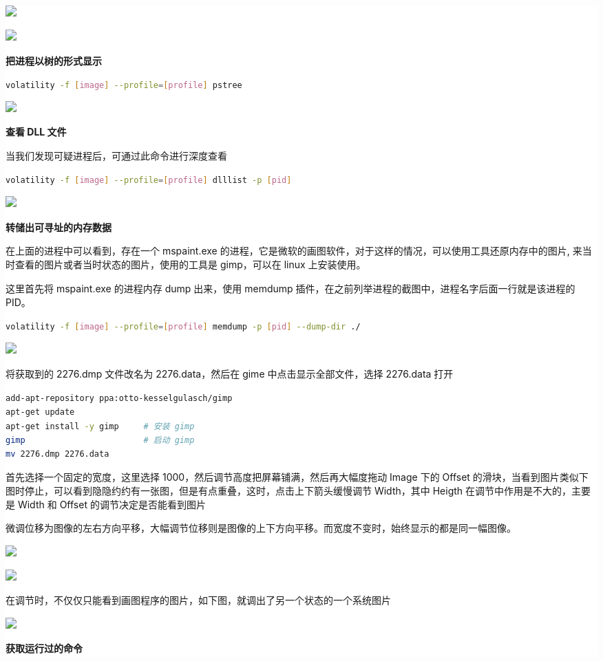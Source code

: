 ![](../../img/Memory-Forensics/29.png)

![](../../img/Memory-Forensics/30.png)

**把进程以树的形式显示**
```bash
volatility -f [image] --profile=[profile] pstree
```

![](../../img/Memory-Forensics/23.png)

**查看 DLL 文件**

当我们发现可疑进程后，可通过此命令进行深度查看
```bash
volatility -f [image] --profile=[profile] dlllist -p [pid]
```

![](../../img/Memory-Forensics/24.png)

**转储出可寻址的内存数据**

在上面的进程中可以看到，存在一个 mspaint.exe 的进程，它是微软的画图软件，对于这样的情况，可以使用工具还原内存中的图片, 来当时查看的图片或者当时状态的图片，使用的工具是 gimp，可以在 linux 上安装使用。

这里首先将 mspaint.exe 的进程内存 dump 出来，使用 memdump 插件，在之前列举进程的截图中，进程名字后面一行就是该进程的 PID。

```bash
volatility -f [image] --profile=[profile] memdump -p [pid] --dump-dir ./
```

![](../../img/Memory-Forensics/9.png)

将获取到的 2276.dmp 文件改名为 2276.data，然后在 gime 中点击显示全部文件，选择 2276.data 打开
```bash
add-apt-repository ppa:otto-kesselgulasch/gimp
apt-get update
apt-get install -y gimp     # 安装 gimp
gimp                        # 启动 gimp
mv 2276.dmp 2276.data
```

首先选择一个固定的宽度，这里选择 1000，然后调节高度把屏幕铺满，然后再大幅度拖动 Image 下的 Offset 的滑块，当看到图片类似下图时停止，可以看到隐隐约约有一张图，但是有点重叠，这时，点击上下箭头缓慢调节 Width，其中 Heigth 在调节中作用是不大的，主要是 Width 和 Offset 的调节决定是否能看到图片

微调位移为图像的左右方向平移，大幅调节位移则是图像的上下方向平移。而宽度不变时，始终显示的都是同一幅图像。

![](../../img/Memory-Forensics/10.png)

![](../../img/Memory-Forensics/11.png)

在调节时，不仅仅只能看到画图程序的图片，如下图，就调出了另一个状态的一个系统图片

![](../../img/Memory-Forensics/12.png)

**获取运行过的命令**
